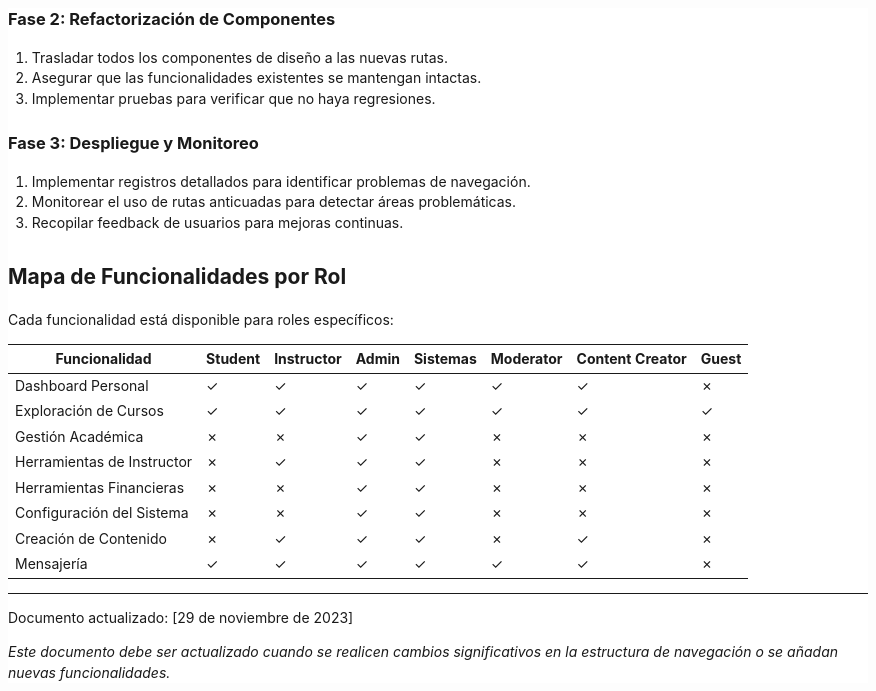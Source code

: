 ### Fase 2: Refactorización de Componentes

1. Trasladar todos los componentes de diseño a las nuevas rutas.
2. Asegurar que las funcionalidades existentes se mantengan intactas.
3. Implementar pruebas para verificar que no haya regresiones.

### Fase 3: Despliegue y Monitoreo

1. Implementar registros detallados para identificar problemas de navegación.
2. Monitorear el uso de rutas anticuadas para detectar áreas problemáticas.
3. Recopilar feedback de usuarios para mejoras continuas.

## Mapa de Funcionalidades por Rol

Cada funcionalidad está disponible para roles específicos:

| Funcionalidad | Student | Instructor | Admin | Sistemas | Moderator | Content Creator | Guest |
|--------------|---------|------------|-------|----------|-----------|-----------------|-------|
| Dashboard Personal | ✓ | ✓ | ✓ | ✓ | ✓ | ✓ | ✗ |
| Exploración de Cursos | ✓ | ✓ | ✓ | ✓ | ✓ | ✓ | ✓ |
| Gestión Académica | ✗ | ✗ | ✓ | ✓ | ✗ | ✗ | ✗ |
| Herramientas de Instructor | ✗ | ✓ | ✓ | ✓ | ✗ | ✗ | ✗ |
| Herramientas Financieras | ✗ | ✗ | ✓ | ✓ | ✗ | ✗ | ✗ |
| Configuración del Sistema | ✗ | ✗ | ✓ | ✓ | ✗ | ✗ | ✗ |
| Creación de Contenido | ✗ | ✓ | ✓ | ✓ | ✗ | ✓ | ✗ |
| Mensajería | ✓ | ✓ | ✓ | ✓ | ✓ | ✓ | ✗ |

---

Documento actualizado: [29 de noviembre de 2023]

_Este documento debe ser actualizado cuando se realicen cambios significativos en la estructura de navegación o se añadan nuevas funcionalidades._
